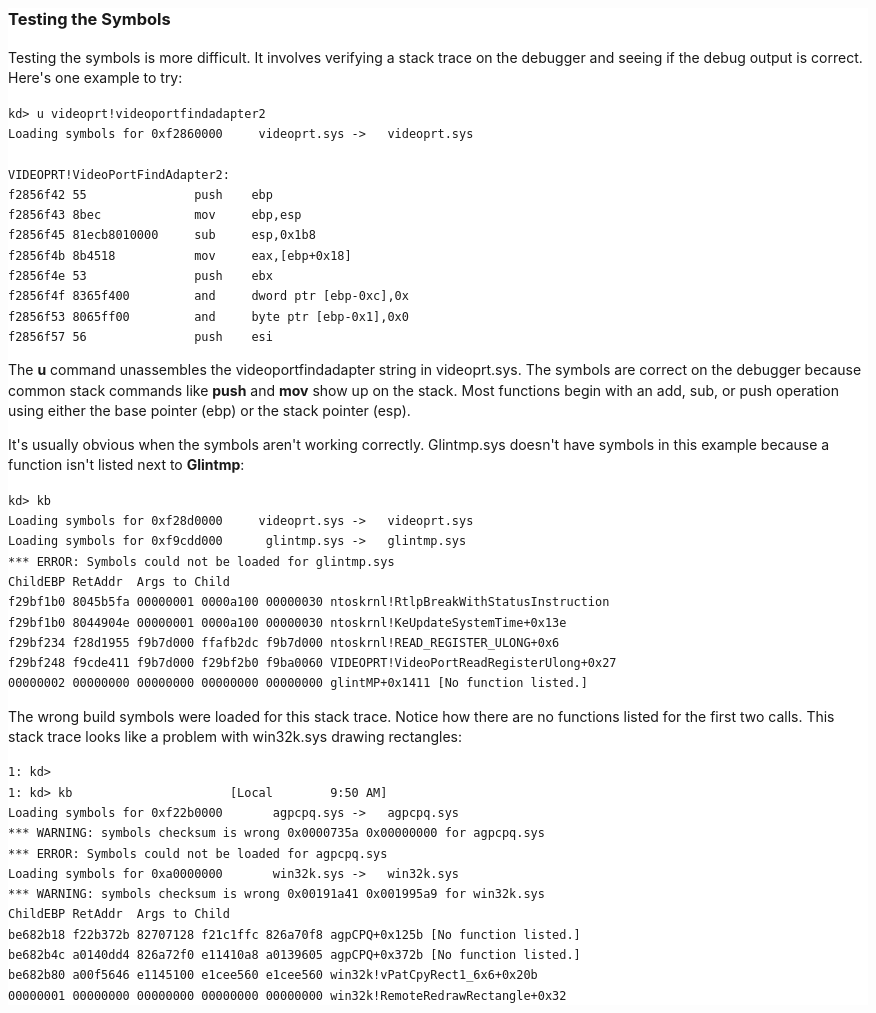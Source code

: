 ### <span id="testing_the_symbols"></span><span id="TESTING_THE_SYMBOLS"></span>Testing the Symbols

Testing the symbols is more difficult. It involves verifying a stack trace on the debugger and seeing if the debug output is correct. Here's one example to try:

```
kd> u videoprt!videoportfindadapter2
Loading symbols for 0xf2860000     videoprt.sys ->   videoprt.sys

VIDEOPRT!VideoPortFindAdapter2:
f2856f42 55               push    ebp
f2856f43 8bec             mov     ebp,esp
f2856f45 81ecb8010000     sub     esp,0x1b8
f2856f4b 8b4518           mov     eax,[ebp+0x18]
f2856f4e 53               push    ebx
f2856f4f 8365f400         and     dword ptr [ebp-0xc],0x
f2856f53 8065ff00         and     byte ptr [ebp-0x1],0x0
f2856f57 56               push    esi
```

The **u** command unassembles the videoportfindadapter string in videoprt.sys. The symbols are correct on the debugger because common stack commands like **push** and **mov** show up on the stack. Most functions begin with an add, sub, or push operation using either the base pointer (ebp) or the stack pointer (esp).

It's usually obvious when the symbols aren't working correctly. Glintmp.sys doesn't have symbols in this example because a function isn't listed next to **Glintmp**:

```
kd> kb
Loading symbols for 0xf28d0000     videoprt.sys ->   videoprt.sys
Loading symbols for 0xf9cdd000      glintmp.sys ->   glintmp.sys
*** ERROR: Symbols could not be loaded for glintmp.sys
ChildEBP RetAddr  Args to Child
f29bf1b0 8045b5fa 00000001 0000a100 00000030 ntoskrnl!RtlpBreakWithStatusInstruction
f29bf1b0 8044904e 00000001 0000a100 00000030 ntoskrnl!KeUpdateSystemTime+0x13e
f29bf234 f28d1955 f9b7d000 ffafb2dc f9b7d000 ntoskrnl!READ_REGISTER_ULONG+0x6
f29bf248 f9cde411 f9b7d000 f29bf2b0 f9ba0060 VIDEOPRT!VideoPortReadRegisterUlong+0x27
00000002 00000000 00000000 00000000 00000000 glintMP+0x1411 [No function listed.] 
```

The wrong build symbols were loaded for this stack trace. Notice how there are no functions listed for the first two calls. This stack trace looks like a problem with win32k.sys drawing rectangles:

```
1: kd> 
1: kd> kb                      [Local        9:50 AM]
Loading symbols for 0xf22b0000       agpcpq.sys ->   agpcpq.sys
*** WARNING: symbols checksum is wrong 0x0000735a 0x00000000 for agpcpq.sys
*** ERROR: Symbols could not be loaded for agpcpq.sys
Loading symbols for 0xa0000000       win32k.sys ->   win32k.sys
*** WARNING: symbols checksum is wrong 0x00191a41 0x001995a9 for win32k.sys
ChildEBP RetAddr  Args to Child
be682b18 f22b372b 82707128 f21c1ffc 826a70f8 agpCPQ+0x125b [No function listed.]
be682b4c a0140dd4 826a72f0 e11410a8 a0139605 agpCPQ+0x372b [No function listed.]
be682b80 a00f5646 e1145100 e1cee560 e1cee560 win32k!vPatCpyRect1_6x6+0x20b
00000001 00000000 00000000 00000000 00000000 win32k!RemoteRedrawRectangle+0x32 
```
